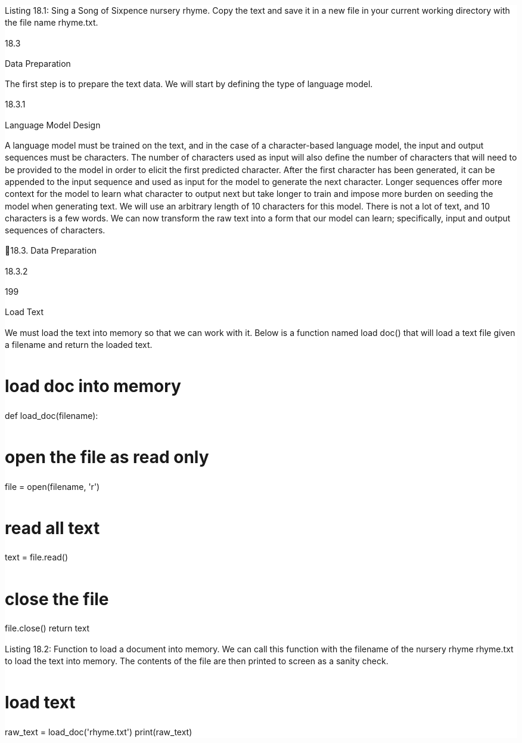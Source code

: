 Listing 18.1: Sing a Song of Sixpence nursery rhyme.
Copy the text and save it in a new file in your current working directory with the file name
rhyme.txt.

18.3

Data Preparation

The first step is to prepare the text data. We will start by defining the type of language model.

18.3.1

Language Model Design

A language model must be trained on the text, and in the case of a character-based language
model, the input and output sequences must be characters. The number of characters used
as input will also define the number of characters that will need to be provided to the model
in order to elicit the first predicted character. After the first character has been generated, it
can be appended to the input sequence and used as input for the model to generate the next
character.
Longer sequences offer more context for the model to learn what character to output next
but take longer to train and impose more burden on seeding the model when generating text.
We will use an arbitrary length of 10 characters for this model. There is not a lot of text, and
10 characters is a few words. We can now transform the raw text into a form that our model
can learn; specifically, input and output sequences of characters.

18.3. Data Preparation

18.3.2

199

Load Text

We must load the text into memory so that we can work with it. Below is a function named
load doc() that will load a text file given a filename and return the loaded text.
# load doc into memory
def load_doc(filename):
# open the file as read only
file = open(filename, 'r')
# read all text
text = file.read()
# close the file
file.close()
return text

Listing 18.2: Function to load a document into memory.
We can call this function with the filename of the nursery rhyme rhyme.txt to load the text
into memory. The contents of the file are then printed to screen as a sanity check.
# load text
raw_text = load_doc('rhyme.txt')
print(raw_text)
